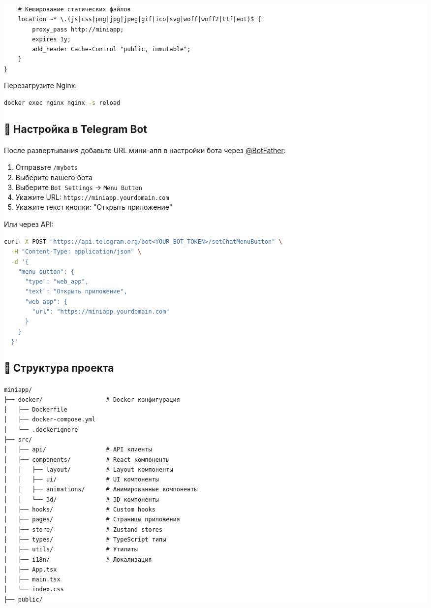 ```nginx
    # Кеширование статических файлов
    location ~* \.(js|css|png|jpg|jpeg|gif|ico|svg|woff|woff2|ttf|eot)$ {
        proxy_pass http://miniapp;
        expires 1y;
        add_header Cache-Control "public, immutable";
    }
}
```

Перезагрузите Nginx:
```bash
docker exec nginx nginx -s reload
```

## 🔧 Настройка в Telegram Bot

После развертывания добавьте URL мини-апп в настройки бота через [@BotFather](https://t.me/BotFather):

1. Отправьте `/mybots`
2. Выберите вашего бота
3. Выберите `Bot Settings` → `Menu Button`
4. Укажите URL: `https://miniapp.yourdomain.com`
5. Укажите текст кнопки: "Открыть приложение"

Или через API:
```bash
curl -X POST "https://api.telegram.org/bot<YOUR_BOT_TOKEN>/setChatMenuButton" \
  -H "Content-Type: application/json" \
  -d '{
    "menu_button": {
      "type": "web_app",
      "text": "Открыть приложение",
      "web_app": {
        "url": "https://miniapp.yourdomain.com"
      }
    }
  }'
```

## 📁 Структура проекта

```
miniapp/
├── docker/                  # Docker конфигурация
│   ├── Dockerfile
│   ├── docker-compose.yml
│   └── .dockerignore
├── src/
│   ├── api/                 # API клиенты
│   ├── components/          # React компоненты
│   │   ├── layout/          # Layout компоненты
│   │   ├── ui/              # UI компоненты
│   │   ├── animations/      # Анимированные компоненты
│   │   └── 3d/              # 3D компоненты
│   ├── hooks/               # Custom hooks
│   ├── pages/               # Страницы приложения
│   ├── store/               # Zustand stores
│   ├── types/               # TypeScript типы
│   ├── utils/               # Утилиты
│   ├── i18n/                # Локализация
│   ├── App.tsx
│   ├── main.tsx
│   └── index.css
├── public/
```